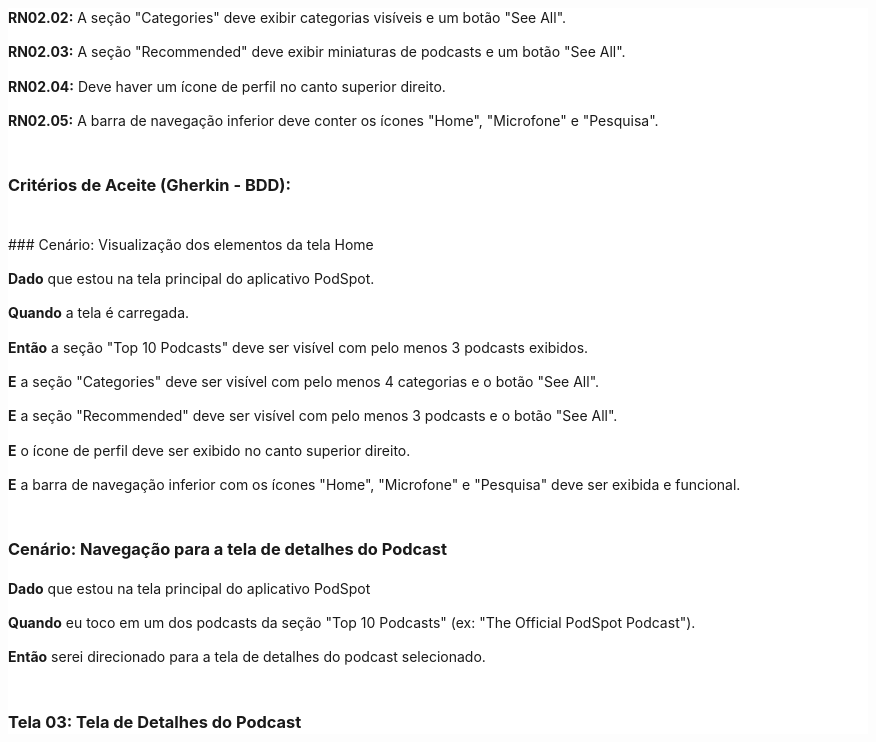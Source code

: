 **RN02.02:** A seção "Categories" deve exibir categorias visíveis e um botão "See All".

**RN02.03:** A seção "Recommended" deve exibir miniaturas de podcasts e um botão "See All".

**RN02.04:** Deve haver um ícone de perfil no canto superior direito.

**RN02.05:** A barra de navegação inferior deve conter os ícones "Home", "Microfone" e "Pesquisa".
<br>
<br>

### Critérios de Aceite (Gherkin - BDD):
<br>
### Cenário: Visualização dos elementos da tela Home

**Dado** que estou na tela principal do aplicativo PodSpot.

**Quando** a tela é carregada.

**Então** a seção "Top 10 Podcasts" deve ser visível com pelo menos 3 podcasts exibidos.

**E** a seção "Categories" deve ser visível com pelo menos 4 categorias e o botão "See All".

**E** a seção "Recommended" deve ser visível com pelo menos 3 podcasts e o botão "See All".

**E** o ícone de perfil deve ser exibido no canto superior direito.

**E** a barra de navegação inferior com os ícones "Home", "Microfone" e "Pesquisa" deve ser exibida e funcional.
<br>
<br>

### Cenário: Navegação para a tela de detalhes do Podcast

**Dado** que estou na tela principal do aplicativo PodSpot

**Quando** eu toco em um dos podcasts da seção "Top 10 Podcasts" (ex: "The Official PodSpot Podcast").

**Então** serei direcionado para a tela de detalhes do podcast selecionado.
<br>
<br>

### Tela 03: Tela de Detalhes do Podcast
